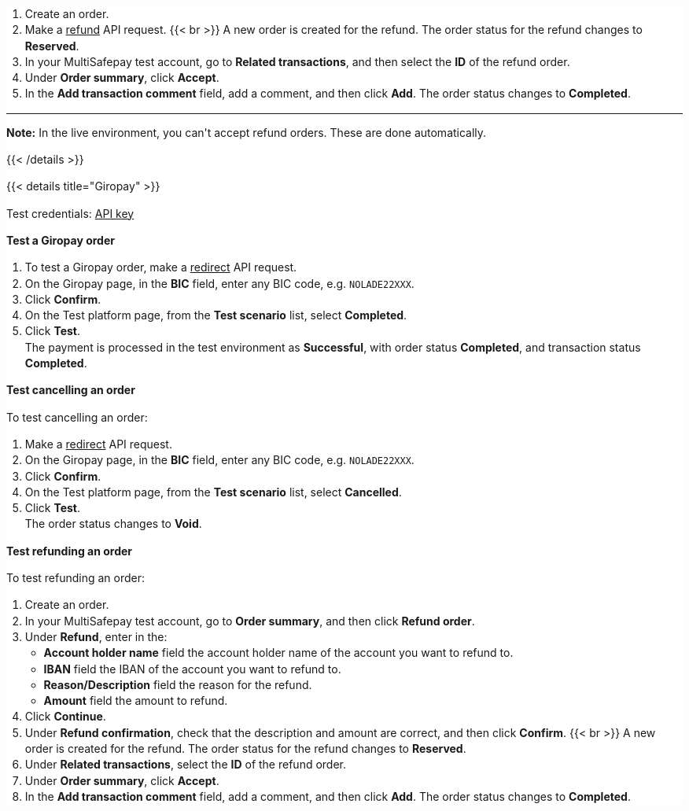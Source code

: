 1. Create an order. 
2. Make a [refund](/api/#refund-an-order) API request.
  {{< br >}} A new order is created for the refund. The order status for the refund changes to **Reserved**.
3. In your MultiSafepay test account, go to **Related transactions**, and then select the **ID** of the refund order.
4. Under **Order summary**, click **Accept**.
5. In the **Add transaction comment** field, add a comment, and then click **Add**.
  The order status changes to **Completed**.

---

**Note:** In the live environment, you can't accept refund orders. These are done automatically.

{{< /details >}}

{{< details title="Giropay" >}}

Test credentials: [API key](/account/site-id-api-key-secure-code/)

**Test a Giropay order**

1. To test a Giropay order, make a [redirect](/api/#giropay) API request.
2. On the Giropay page, in the **BIC** field, enter any BIC code, e.g. `NOLADE22XXX`.
3. Click **Confirm**.
4. On the Test platform page, from the **Test scenario** list, select **Completed**.
5. Click **Test**.  
  The payment is processed in the test environment as **Successful**, with order status **Completed**, and transaction status **Completed**.

**Test cancelling an order**

To test cancelling an order:

1. Make a [redirect](/api/#eps) API request.
2. On the Giropay page, in the **BIC** field, enter any BIC code, e.g. `NOLADE22XXX`.
3. Click **Confirm**.
4. On the Test platform page, from the **Test scenario** list, select **Cancelled**.
5. Click **Test**.  
  The order status changes to **Void**.

**Test refunding an order**

To test refunding an order:

1. Create an order. 
2. In your MultiSafepay test account, go to **Order summary**, and then click **Refund order**.
3. Under **Refund**, enter in the:
    - **Account holder name** field the account holder name of the account you want to refund to. 
    - **IBAN** field the IBAN of the account you want to refund to.
    - **Reason/Description** field the reason for the refund. 
    - **Amount** field the amount to refund.
4. Click **Continue**.
5. Under **Refund confirmation**, check that the description and amount are correct, and then click **Confirm**.
  {{< br >}} A new order is created for the refund. The order status for the refund changes to **Reserved**.
6. Under **Related transactions**, select the **ID** of the refund order.
7. Under **Order summary**, click **Accept**.
8. In the **Add transaction comment** field, add a comment, and then click **Add**.
  The order status changes to **Completed**.
